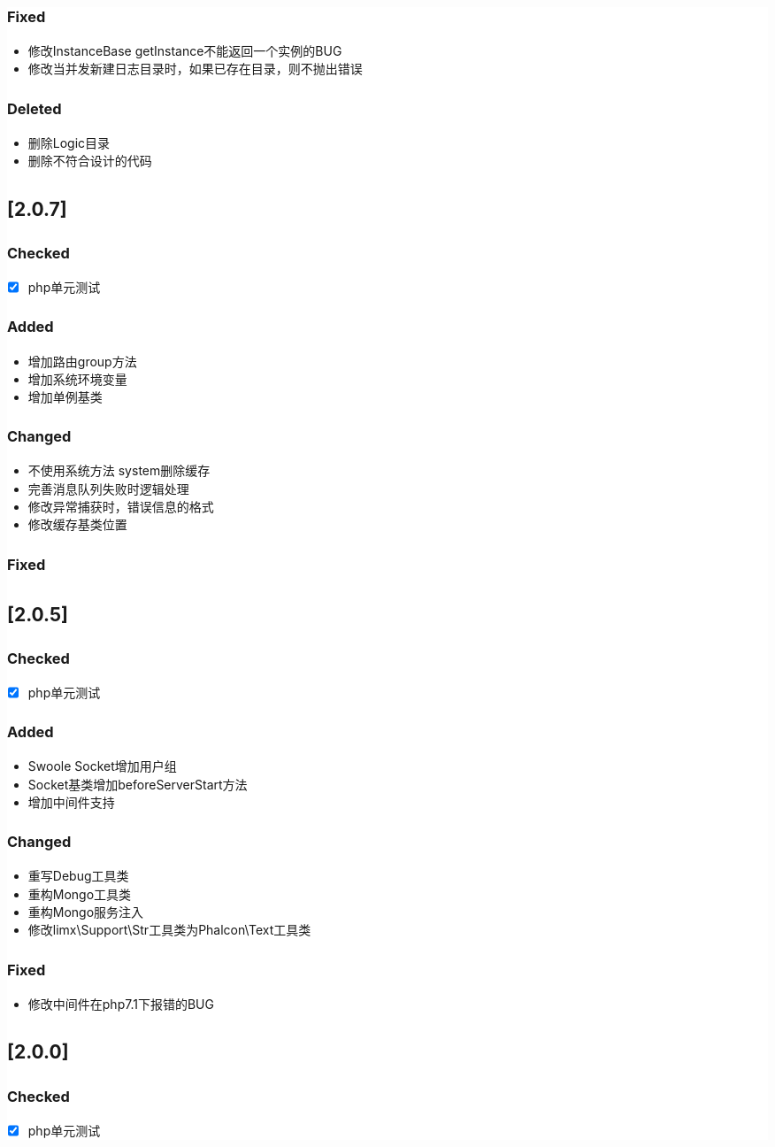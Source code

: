 ### Fixed
* 修改InstanceBase getInstance不能返回一个实例的BUG
* 修改当并发新建日志目录时，如果已存在目录，则不抛出错误

### Deleted
* 删除Logic目录
* 删除不符合设计的代码

## [2.0.7]
### Checked
- [x] php单元测试

### Added
* 增加路由group方法
* 增加系统环境变量
* 增加单例基类

### Changed
* 不使用系统方法 system删除缓存
* 完善消息队列失败时逻辑处理
* 修改异常捕获时，错误信息的格式
* 修改缓存基类位置

### Fixed

## [2.0.5]
### Checked
- [x] php单元测试

### Added
* Swoole Socket增加用户组
* Socket基类增加beforeServerStart方法
* 增加中间件支持

### Changed
* 重写Debug工具类
* 重构Mongo工具类
* 重构Mongo服务注入
* 修改limx\Support\Str工具类为Phalcon\Text工具类

### Fixed
* 修改中间件在php7.1下报错的BUG

## [2.0.0]
### Checked
- [x] php单元测试
